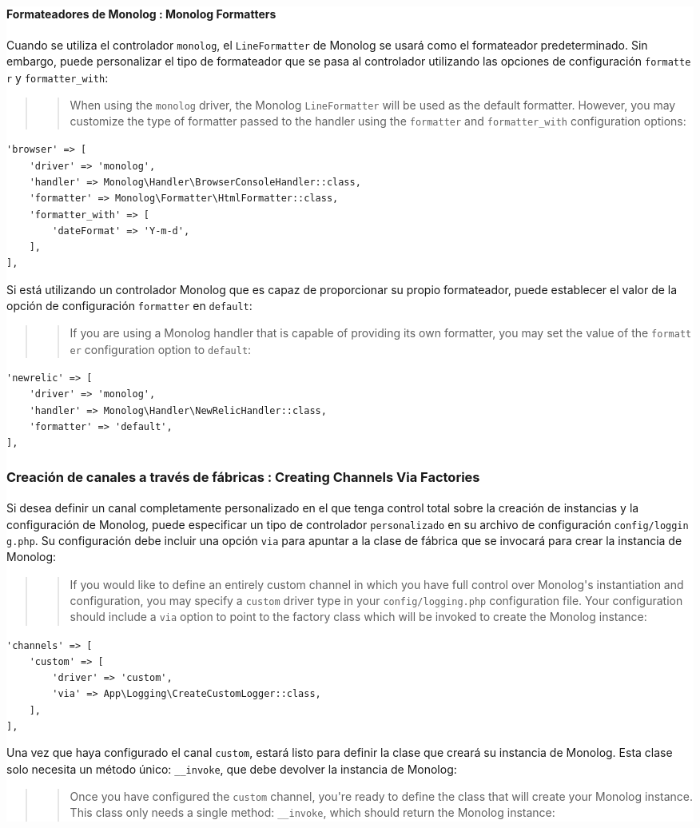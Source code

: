#### Formateadores de Monolog : Monolog Formatters

Cuando se utiliza el controlador `monolog`, el `LineFormatter` de Monolog se usará como el formateador predeterminado. Sin embargo, puede personalizar el tipo de formateador que se pasa al controlador utilizando las opciones de configuración `formatter` y `formatter_with`:
> > When using the `monolog` driver, the Monolog `LineFormatter` will be used as the default formatter. However, you may customize the type of formatter passed to the handler using the `formatter` and `formatter_with` configuration options:

    'browser' => [
        'driver' => 'monolog',
        'handler' => Monolog\Handler\BrowserConsoleHandler::class,
        'formatter' => Monolog\Formatter\HtmlFormatter::class,
        'formatter_with' => [
            'dateFormat' => 'Y-m-d',
        ],
    ],

Si está utilizando un controlador Monolog que es capaz de proporcionar su propio formateador, puede establecer el valor de la opción de configuración `formatter` en `default`:
> > If you are using a Monolog handler that is capable of providing its own formatter, you may set the value of the `formatter` configuration option to `default`:

    'newrelic' => [
        'driver' => 'monolog',
        'handler' => Monolog\Handler\NewRelicHandler::class,
        'formatter' => 'default',
    ],

<a name="creating-channels-via-factories"></a>
### Creación de canales a través de fábricas : Creating Channels Via Factories

Si desea definir un canal completamente personalizado en el que tenga control total sobre la creación de instancias y la configuración de Monolog, puede especificar un tipo de controlador `personalizado` en su archivo de configuración `config/logging.php`. Su configuración debe incluir una opción `via` para apuntar a la clase de fábrica que se invocará para crear la instancia de Monolog:
> > If you would like to define an entirely custom channel in which you have full control over Monolog's instantiation and configuration, you may specify a `custom` driver type in your `config/logging.php` configuration file. Your configuration should include a `via` option to point to the factory class which will be invoked to create the Monolog instance:

    'channels' => [
        'custom' => [
            'driver' => 'custom',
            'via' => App\Logging\CreateCustomLogger::class,
        ],
    ],

Una vez que haya configurado el canal `custom`, estará listo para definir la clase que creará su instancia de Monolog. Esta clase solo necesita un método único: `__invoke`, que debe devolver la instancia de Monolog:
> > Once you have configured the `custom` channel, you're ready to define the class that will create your Monolog instance. This class only needs a single method: `__invoke`, which should return the Monolog instance:
